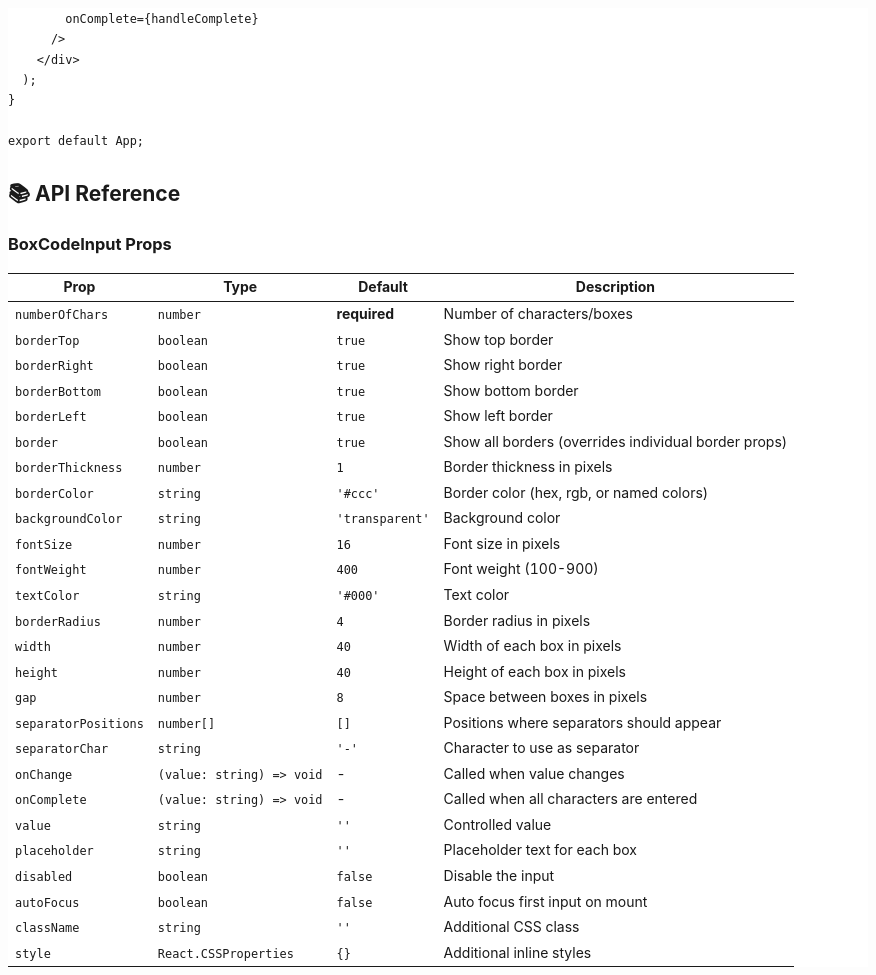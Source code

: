 ```tsx
        onComplete={handleComplete}
      />
    </div>
  );
}

export default App;
```

## 📚 API Reference

### BoxCodeInput Props

| Prop                 | Type                      | Default         | Description                                          |
| -------------------- | ------------------------- | --------------- | ---------------------------------------------------- |
| `numberOfChars`      | `number`                  | **required**    | Number of characters/boxes                           |
| `borderTop`          | `boolean`                 | `true`          | Show top border                                      |
| `borderRight`        | `boolean`                 | `true`          | Show right border                                    |
| `borderBottom`       | `boolean`                 | `true`          | Show bottom border                                   |
| `borderLeft`         | `boolean`                 | `true`          | Show left border                                     |
| `border`             | `boolean`                 | `true`          | Show all borders (overrides individual border props) |
| `borderThickness`    | `number`                  | `1`             | Border thickness in pixels                           |
| `borderColor`        | `string`                  | `'#ccc'`        | Border color (hex, rgb, or named colors)             |
| `backgroundColor`    | `string`                  | `'transparent'` | Background color                                     |
| `fontSize`           | `number`                  | `16`            | Font size in pixels                                  |
| `fontWeight`         | `number`                  | `400`           | Font weight (100-900)                                |
| `textColor`          | `string`                  | `'#000'`        | Text color                                           |
| `borderRadius`       | `number`                  | `4`             | Border radius in pixels                              |
| `width`              | `number`                  | `40`            | Width of each box in pixels                          |
| `height`             | `number`                  | `40`            | Height of each box in pixels                         |
| `gap`                | `number`                  | `8`             | Space between boxes in pixels                        |
| `separatorPositions` | `number[]`                | `[]`            | Positions where separators should appear             |
| `separatorChar`      | `string`                  | `'-'`           | Character to use as separator                        |
| `onChange`           | `(value: string) => void` | -               | Called when value changes                            |
| `onComplete`         | `(value: string) => void` | -               | Called when all characters are entered               |
| `value`              | `string`                  | `''`            | Controlled value                                     |
| `placeholder`        | `string`                  | `''`            | Placeholder text for each box                        |
| `disabled`           | `boolean`                 | `false`         | Disable the input                                    |
| `autoFocus`          | `boolean`                 | `false`         | Auto focus first input on mount                      |
| `className`          | `string`                  | `''`            | Additional CSS class                                 |
| `style`              | `React.CSSProperties`     | `{}`            | Additional inline styles                             |
